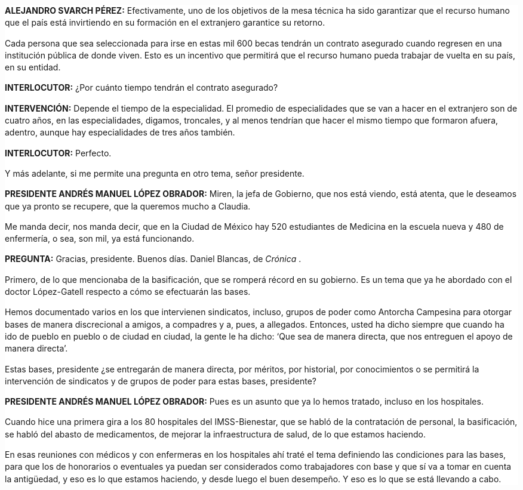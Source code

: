 **ALEJANDRO SVARCH PÉREZ:** Efectivamente, uno de los objetivos de la mesa
técnica ha sido garantizar que el recurso humano que el país está invirtiendo
en su formación en el extranjero garantice su retorno.

Cada persona que sea seleccionada para irse en estas mil 600 becas tendrán un
contrato asegurado cuando regresen en una institución pública de donde viven.
Esto es un incentivo que permitirá que el recurso humano pueda trabajar de
vuelta en su país, en su entidad.

**INTERLOCUTOR:** ¿Por cuánto tiempo tendrán el contrato asegurado?

**INTERVENCIÓN:** Depende el tiempo de la especialidad. El promedio de
especialidades que se van a hacer en el extranjero son de cuatro años, en las
especialidades, digamos, troncales, y al menos tendrían que hacer el mismo
tiempo que formaron afuera, adentro, aunque hay especialidades de tres años
también.

**INTERLOCUTOR:** Perfecto.

Y más adelante, si me permite una pregunta en otro tema, señor presidente.

**PRESIDENTE ANDRÉS MANUEL LÓPEZ OBRADOR:** Miren, la jefa de Gobierno, que
nos está viendo, está atenta, que le deseamos que ya pronto se recupere, que
la queremos mucho a Claudia.

Me manda decir, nos manda decir, que en la Ciudad de México hay 520
estudiantes de Medicina en la escuela nueva y 480 de enfermería, o sea, son
mil, ya está funcionando.

**PREGUNTA:** Gracias, presidente. Buenos días. Daniel Blancas, de _Crónica_ .

Primero, de lo que mencionaba de la basificación, que se romperá récord en su
gobierno. Es un tema que ya he abordado con el doctor López-Gatell respecto a
cómo se efectuarán las bases.

Hemos documentado varios en los que intervienen sindicatos, incluso, grupos de
poder como Antorcha Campesina para otorgar bases de manera discrecional a
amigos, a compadres y a, pues, a allegados. Entonces, usted ha dicho siempre
que cuando ha ido de pueblo en pueblo o de ciudad en ciudad, la gente le ha
dicho: ‘Que sea de manera directa, que nos entreguen el apoyo de manera
directa’.

Estas bases, presidente ¿se entregarán de manera directa, por méritos, por
historial, por conocimientos o se permitirá la intervención de sindicatos y de
grupos de poder para estas bases, presidente?

**PRESIDENTE ANDRÉS MANUEL LÓPEZ OBRADOR:** Pues es un asunto que ya lo hemos
tratado, incluso en los hospitales.

Cuando hice una primera gira a los 80 hospitales del IMSS-Bienestar, que se
habló de la contratación de personal, la basificación, se habló del abasto de
medicamentos, de mejorar la infraestructura de salud, de lo que estamos
haciendo.

En esas reuniones con médicos y con enfermeras en los hospitales ahí traté el
tema definiendo las condiciones para las bases, para que los de honorarios o
eventuales ya puedan ser considerados como trabajadores con base y que sí va a
tomar en cuenta la antigüedad, y eso es lo que estamos haciendo, y desde luego
el buen desempeño. Y eso es lo que se está llevando a cabo.
